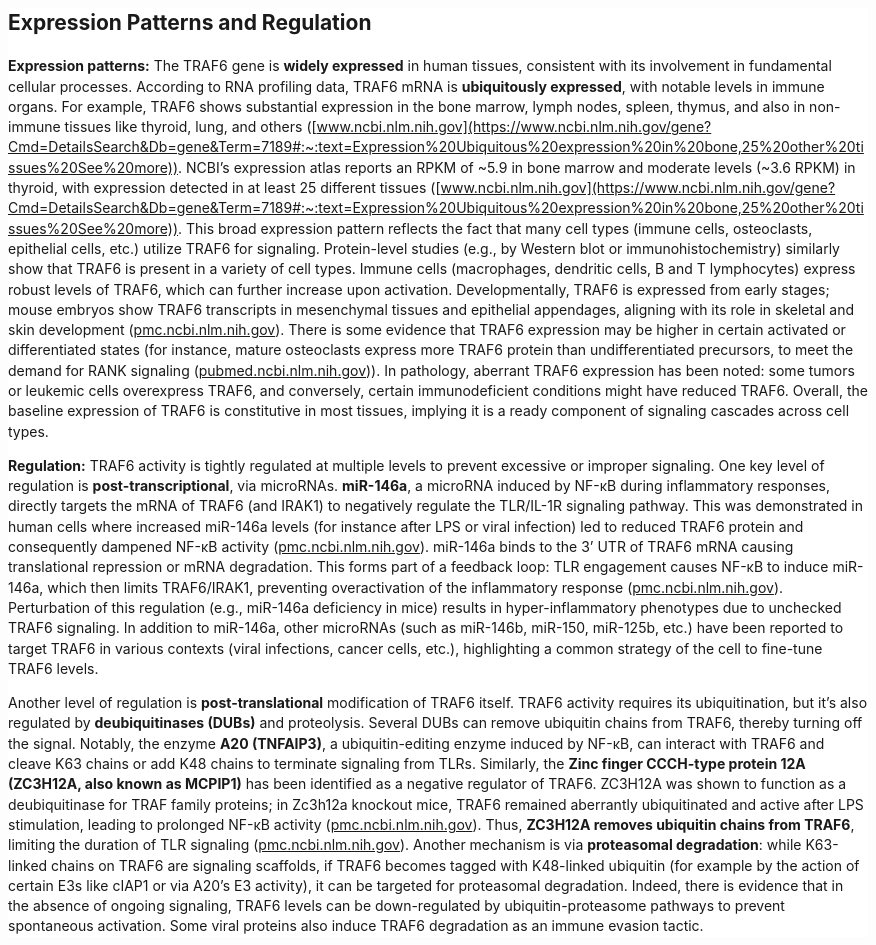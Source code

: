 ## Expression Patterns and Regulation  
**Expression patterns:** The TRAF6 gene is **widely expressed** in human tissues, consistent with its involvement in fundamental cellular processes. According to RNA profiling data, TRAF6 mRNA is **ubiquitously expressed**, with notable levels in immune organs. For example, TRAF6 shows substantial expression in the bone marrow, lymph nodes, spleen, thymus, and also in non-immune tissues like thyroid, lung, and others ([www.ncbi.nlm.nih.gov](https://www.ncbi.nlm.nih.gov/gene?Cmd=DetailsSearch&Db=gene&Term=7189#:~:text=Expression%20Ubiquitous%20expression%20in%20bone,25%20other%20tissues%20See%20more)). NCBI’s expression atlas reports an RPKM of ~5.9 in bone marrow and moderate levels (~3.6 RPKM) in thyroid, with expression detected in at least 25 different tissues ([www.ncbi.nlm.nih.gov](https://www.ncbi.nlm.nih.gov/gene?Cmd=DetailsSearch&Db=gene&Term=7189#:~:text=Expression%20Ubiquitous%20expression%20in%20bone,25%20other%20tissues%20See%20more)). This broad expression pattern reflects the fact that many cell types (immune cells, osteoclasts, epithelial cells, etc.) utilize TRAF6 for signaling. Protein-level studies (e.g., by Western blot or immunohistochemistry) similarly show that TRAF6 is present in a variety of cell types. Immune cells (macrophages, dendritic cells, B and T lymphocytes) express robust levels of TRAF6, which can further increase upon activation. Developmentally, TRAF6 is expressed from early stages; mouse embryos show TRAF6 transcripts in mesenchymal tissues and epithelial appendages, aligning with its role in skeletal and skin development ([pmc.ncbi.nlm.nih.gov](https://pmc.ncbi.nlm.nih.gov/articles/PMC2529010/#:~:text=TRAF6,14)). There is some evidence that TRAF6 expression may be higher in certain activated or differentiated states (for instance, mature osteoclasts express more TRAF6 protein than undifferentiated precursors, to meet the demand for RANK signaling ([pubmed.ncbi.nlm.nih.gov](https://pubmed.ncbi.nlm.nih.gov/18768464/#:~:text=transcriptional%20regulator%20in%20the%20nucleus,RUNX1%20response%20element%20in%20the))). In pathology, aberrant TRAF6 expression has been noted: some tumors or leukemic cells overexpress TRAF6, and conversely, certain immunodeficient conditions might have reduced TRAF6. Overall, the baseline expression of TRAF6 is constitutive in most tissues, implying it is a ready component of signaling cascades across cell types.

**Regulation:** TRAF6 activity is tightly regulated at multiple levels to prevent excessive or improper signaling. One key level of regulation is **post-transcriptional**, via microRNAs. **miR-146a**, a microRNA induced by NF-κB during inflammatory responses, directly targets the mRNA of TRAF6 (and IRAK1) to negatively regulate the TLR/IL-1R signaling pathway. This was demonstrated in human cells where increased miR-146a levels (for instance after LPS or viral infection) led to reduced TRAF6 protein and consequently dampened NF-κB activity ([pmc.ncbi.nlm.nih.gov](https://pmc.ncbi.nlm.nih.gov/articles/PMC6913124/#:~:text=cardiomyopathy.%20Toll,146a%20may%20be%20a%20negative)). miR-146a binds to the 3’ UTR of TRAF6 mRNA causing translational repression or mRNA degradation. This forms part of a feedback loop: TLR engagement causes NF-κB to induce miR-146a, which then limits TRAF6/IRAK1, preventing overactivation of the inflammatory response ([pmc.ncbi.nlm.nih.gov](https://pmc.ncbi.nlm.nih.gov/articles/PMC6913124/#:~:text=through%20NF,146a%20may%20be%20a%20negative)). Perturbation of this regulation (e.g., miR-146a deficiency in mice) results in hyper-inflammatory phenotypes due to unchecked TRAF6 signaling. In addition to miR-146a, other microRNAs (such as miR-146b, miR-150, miR-125b, etc.) have been reported to target TRAF6 in various contexts (viral infections, cancer cells, etc.), highlighting a common strategy of the cell to fine-tune TRAF6 levels.

Another level of regulation is **post-translational** modification of TRAF6 itself. TRAF6 activity requires its ubiquitination, but it’s also regulated by **deubiquitinases (DUBs)** and proteolysis. Several DUBs can remove ubiquitin chains from TRAF6, thereby turning off the signal. Notably, the enzyme **A20 (TNFAIP3)**, a ubiquitin-editing enzyme induced by NF-κB, can interact with TRAF6 and cleave K63 chains or add K48 chains to terminate signaling from TLRs. Similarly, the **Zinc finger CCCH-type protein 12A (ZC3H12A, also known as MCPIP1)** has been identified as a negative regulator of TRAF6. ZC3H12A was shown to function as a deubiquitinase for TRAF family proteins; in Zc3h12a knockout mice, TRAF6 remained aberrantly ubiquitinated and active after LPS stimulation, leading to prolonged NF-κB activity ([pmc.ncbi.nlm.nih.gov](https://pmc.ncbi.nlm.nih.gov/articles/PMC8066222/#:~:text=inflammatory%20cytokines%2C%20and%20induces%20their,This%20translated%20into%20premature)). Thus, **ZC3H12A removes ubiquitin chains from TRAF6**, limiting the duration of TLR signaling ([pmc.ncbi.nlm.nih.gov](https://pmc.ncbi.nlm.nih.gov/articles/PMC8066222/#:~:text=inflammatory%20cytokines%2C%20and%20induces%20their,This%20translated%20into%20premature)). Another mechanism is via **proteasomal degradation**: while K63-linked chains on TRAF6 are signaling scaffolds, if TRAF6 becomes tagged with K48-linked ubiquitin (for example by the action of certain E3s like cIAP1 or via A20’s E3 activity), it can be targeted for proteasomal degradation. Indeed, there is evidence that in the absence of ongoing signaling, TRAF6 levels can be down-regulated by ubiquitin-proteasome pathways to prevent spontaneous activation. Some viral proteins also induce TRAF6 degradation as an immune evasion tactic.
